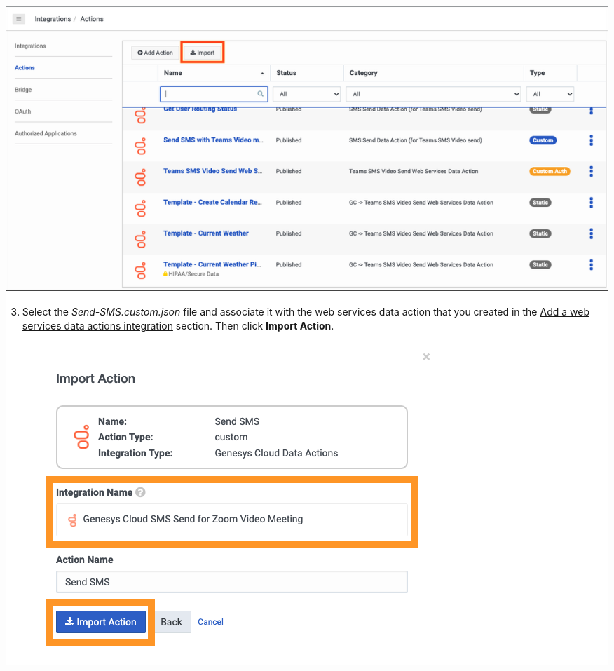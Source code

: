    ![Import the data action](images/4AImportDataActions.png "Import the data action")

3. Select the *Send-SMS.custom.json* file and associate it with the web services data action that you created in the [Add a web services data actions integration](#add-a-web-services-data-actions-integration "Goes to the Add a web services data actions integration section") section. Then click **Import Action**.

   ![Import the Send the SMS data action](images/5BImportSendSMSDataAction.png "Import the SMS data action")
